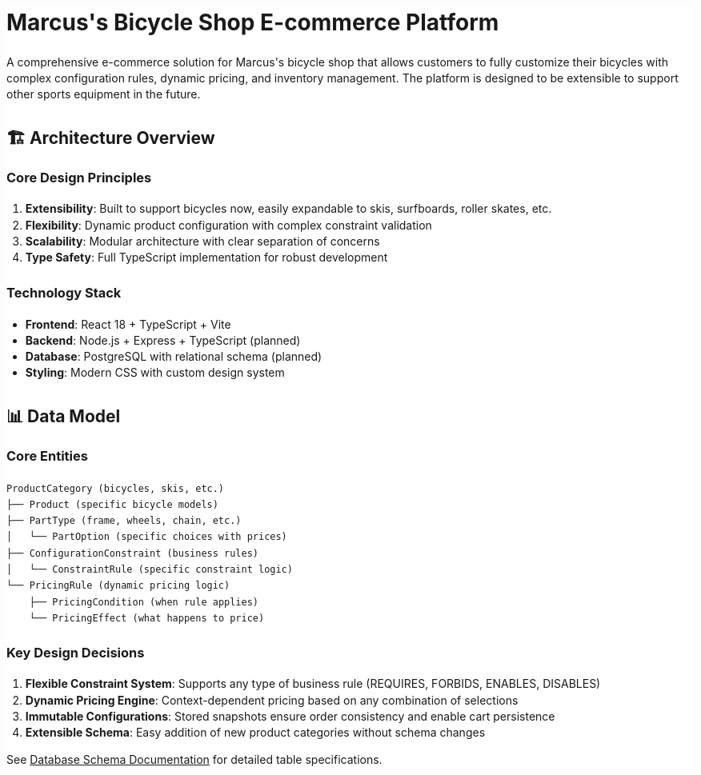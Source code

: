 # Marcus's Bicycle Shop E-commerce Platform

A comprehensive e-commerce solution for Marcus's bicycle shop that allows customers to fully customize their bicycles with complex configuration rules, dynamic pricing, and inventory management. The platform is designed to be extensible to support other sports equipment in the future.

## 🏗️ Architecture Overview

### Core Design Principles

1. **Extensibility**: Built to support bicycles now, easily expandable to skis, surfboards, roller skates, etc.
2. **Flexibility**: Dynamic product configuration with complex constraint validation
3. **Scalability**: Modular architecture with clear separation of concerns
4. **Type Safety**: Full TypeScript implementation for robust development

### Technology Stack

- **Frontend**: React 18 + TypeScript + Vite
- **Backend**: Node.js + Express + TypeScript (planned)
- **Database**: PostgreSQL with relational schema (planned)
- **Styling**: Modern CSS with custom design system

## 📊 Data Model

### Core Entities

```
ProductCategory (bicycles, skis, etc.)
├── Product (specific bicycle models)
├── PartType (frame, wheels, chain, etc.)
│   └── PartOption (specific choices with prices)
├── ConfigurationConstraint (business rules)
│   └── ConstraintRule (specific constraint logic)
└── PricingRule (dynamic pricing logic)
    ├── PricingCondition (when rule applies)
    └── PricingEffect (what happens to price)
```

### Key Design Decisions

1. **Flexible Constraint System**: Supports any type of business rule (REQUIRES, FORBIDS, ENABLES, DISABLES)
2. **Dynamic Pricing Engine**: Context-dependent pricing based on any combination of selections
3. **Immutable Configurations**: Stored snapshots ensure order consistency and enable cart persistence
4. **Extensible Schema**: Easy addition of new product categories without schema changes

See [Database Schema Documentation](src/backend/database/schema.md) for detailed table specifications.
